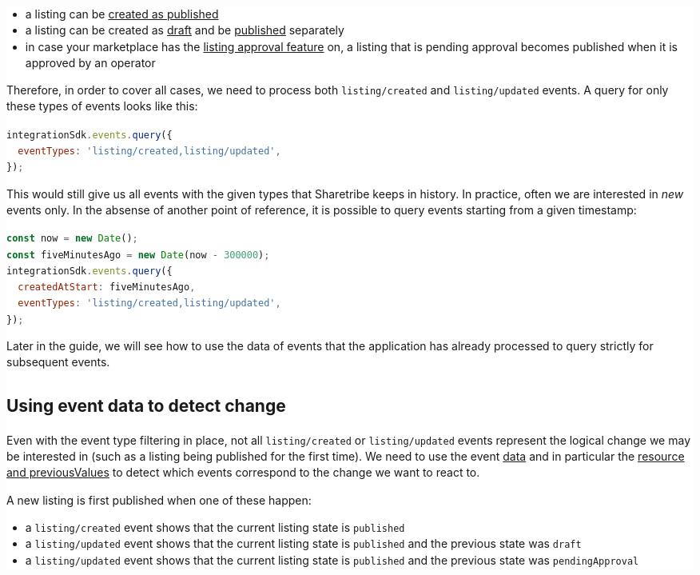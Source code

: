 - a listing can be
  [created as published](https://www.sharetribe.com/api-reference/marketplace.html#create-listing)
- a listing can be created as
  [draft](https://www.sharetribe.com/api-reference/marketplace.html#create-draft-listing)
  and be
  [published](https://www.sharetribe.com/api-reference/marketplace.html#publish-draft-listing)
  separately
- in case your marketplace has the
  [listing approval feature](/concepts/requiring-approval/) on, a
  listing that is pending approval becomes published when it is approved
  by an operator

Therefore, in order to cover all cases, we need to process both
`listing/created` and `listing/updated` events. A query for only these
types of events looks like this:

```javascript
integrationSdk.events.query({
  eventTypes: 'listing/created,listing/updated',
});
```

This would still give us all events with the given types that Sharetribe
keeps in history. In practice, often we are interested in _new_ events
only. In the absense of another point of reference, it is possible to
query events starting from a given timestamp:

```javascript
const now = new Date();
const fiveMinutesAgo = new Date(now - 300000);
integrationSdk.events.query({
  createdAtStart: fiveMinutesAgo,
  eventTypes: 'listing/created,listing/updated',
});
```

Later in the guide, we will see how to use the data of events that the
application has already processed to query strictly for subsequent
events.

## Using event data to detect change

Even with the event type filtering in place, not all `listing/created`
or `listing/updated` events represent the logical change we may be
interested in (such as a listing being published for the first time). We
need to use the event [data](/references//events/#event-data) and in
particular the
[resource and previousValues](/references//events/#resource-data-and-previous-values)
to detect which events correspond to the change we want to react to.

A new listing is first published when one of these happen:

- a `listing/created` event shows that the current listing state is
  `published`
- a `listing/updated` event shows that the current listing state is
  `published` and the previous state was `draft`
- a `listing/updated` event shows that the current listing state is
  `published` and the previous state was `pendingApproval`
